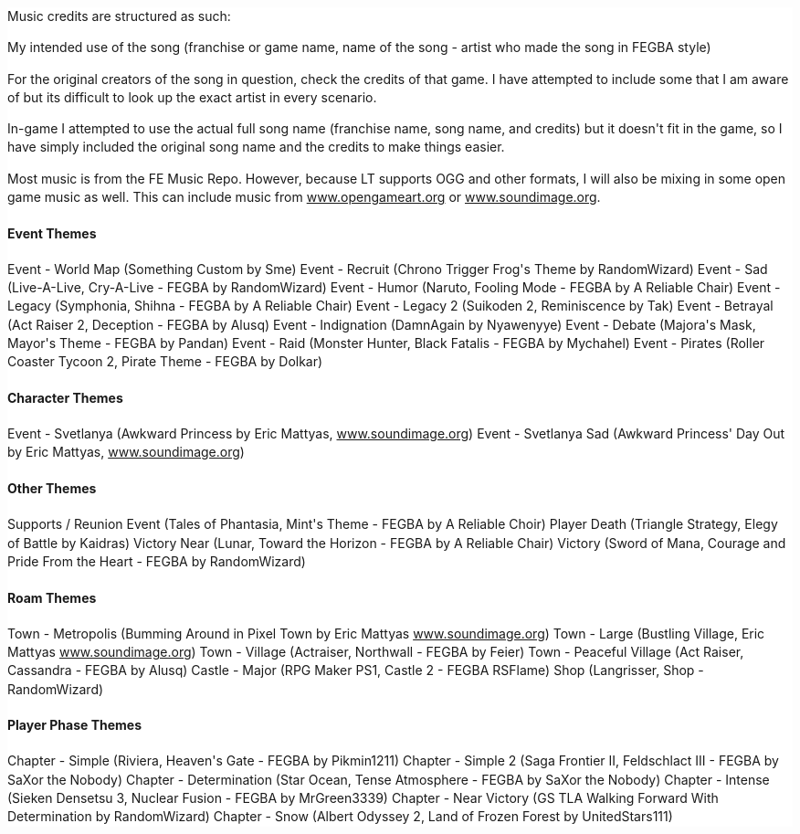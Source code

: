 Music credits are structured as such:

My intended use of the song (franchise or game name, name of the song - artist who made the song in FEGBA style)

For the original creators of the song in question, check the credits of that game. I have attempted to include some that I am aware of but its difficult to look up the exact artist in every scenario.

In-game I attempted to use the actual full song name (franchise name, song name, and credits) but it doesn't fit in the game, so I have simply included the original song name and the credits to make things easier.

Most music is from the FE Music Repo. However, because LT supports OGG and other formats, I will also be mixing in some open game music as well. This can include music from www.opengameart.org or www.soundimage.org.


#### Event Themes
Event - World Map (Something Custom by Sme)
Event - Recruit (Chrono Trigger Frog's Theme by RandomWizard)
Event - Sad (Live-A-Live, Cry-A-Live - FEGBA by RandomWizard)
Event - Humor (Naruto, Fooling Mode - FEGBA by A Reliable Chair)
Event - Legacy (Symphonia, Shihna - FEGBA by A Reliable Chair)
Event - Legacy 2 (Suikoden 2, Reminiscence by Tak)
Event - Betrayal (Act Raiser 2, Deception - FEGBA by Alusq)
Event - Indignation (DamnAgain by Nyawenyye)
Event - Debate (Majora's Mask, Mayor's Theme - FEGBA by Pandan)
Event - Raid (Monster Hunter, Black Fatalis - FEGBA by Mychahel)
Event - Pirates (Roller Coaster Tycoon 2, Pirate Theme - FEGBA by Dolkar)

#### Character Themes
Event - Svetlanya (Awkward Princess by Eric Mattyas, www.soundimage.org)
Event - Svetlanya Sad (Awkward Princess' Day Out by Eric Mattyas, www.soundimage.org)


#### Other Themes
Supports / Reunion Event (Tales of Phantasia, Mint's Theme - FEGBA by A Reliable Choir)
Player Death (Triangle Strategy, Elegy of Battle by Kaidras)
Victory Near (Lunar, Toward the Horizon - FEGBA by A Reliable Chair)
Victory (Sword of Mana, Courage and Pride From the Heart - FEGBA by RandomWizard)

#### Roam Themes
Town - Metropolis (Bumming Around in Pixel Town by Eric Mattyas www.soundimage.org)
Town - Large (Bustling Village, Eric Mattyas www.soundimage.org)
Town - Village (Actraiser, Northwall - FEGBA by Feier)
Town - Peaceful Village (Act Raiser, Cassandra - FEGBA by Alusq)
Castle - Major (RPG Maker PS1, Castle 2 - FEGBA RSFlame)
Shop (Langrisser, Shop - RandomWizard)

#### Player Phase Themes
Chapter - Simple (Riviera, Heaven's Gate - FEGBA by Pikmin1211)
Chapter - Simple 2 (Saga Frontier II, Feldschlact III - FEGBA by SaXor the Nobody)
Chapter - Determination (Star Ocean, Tense Atmosphere - FEGBA by SaXor the Nobody)
Chapter - Intense (Sieken Densetsu 3, Nuclear Fusion - FEGBA by MrGreen3339)
Chapter - Near Victory (GS TLA Walking Forward With Determination by RandomWizard)
Chapter - Snow (Albert Odyssey 2, Land of Frozen Forest by UnitedStars111)
